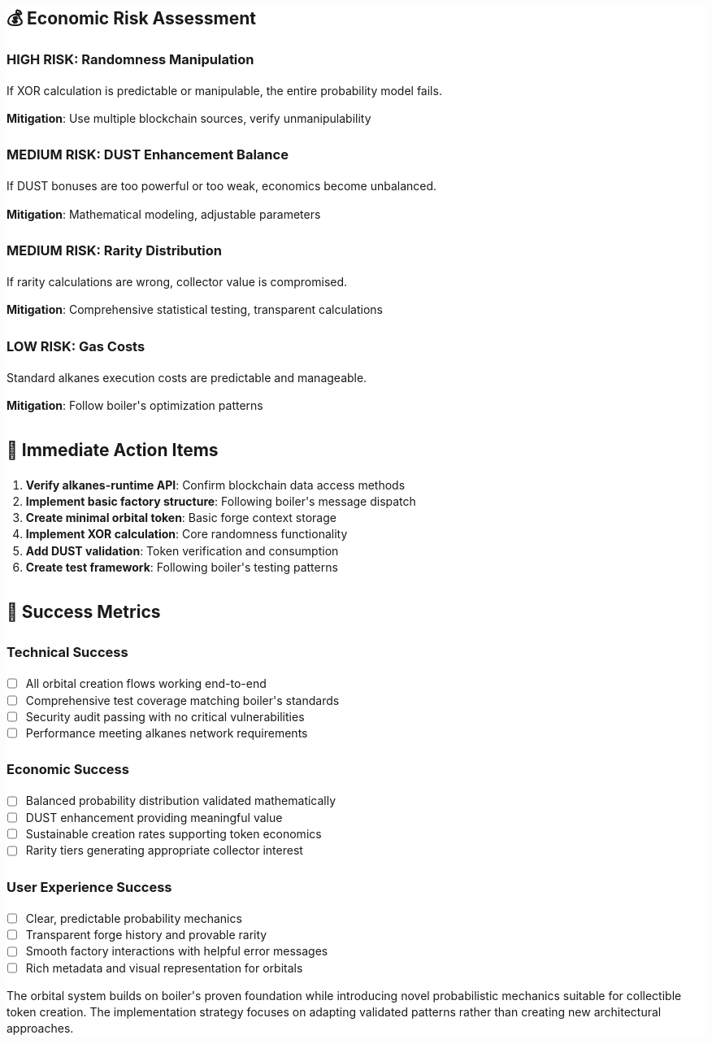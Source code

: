 ## 💰 Economic Risk Assessment

### HIGH RISK: Randomness Manipulation
If XOR calculation is predictable or manipulable, the entire probability model fails.

**Mitigation**: Use multiple blockchain sources, verify unmanipulability

### MEDIUM RISK: DUST Enhancement Balance
If DUST bonuses are too powerful or too weak, economics become unbalanced.

**Mitigation**: Mathematical modeling, adjustable parameters

### MEDIUM RISK: Rarity Distribution
If rarity calculations are wrong, collector value is compromised.

**Mitigation**: Comprehensive statistical testing, transparent calculations

### LOW RISK: Gas Costs
Standard alkanes execution costs are predictable and manageable.

**Mitigation**: Follow boiler's optimization patterns

## 🔧 Immediate Action Items

1. **Verify alkanes-runtime API**: Confirm blockchain data access methods
2. **Implement basic factory structure**: Following boiler's message dispatch
3. **Create minimal orbital token**: Basic forge context storage
4. **Implement XOR calculation**: Core randomness functionality
5. **Add DUST validation**: Token verification and consumption
6. **Create test framework**: Following boiler's testing patterns

## 🚀 Success Metrics

### Technical Success
- [ ] All orbital creation flows working end-to-end
- [ ] Comprehensive test coverage matching boiler's standards
- [ ] Security audit passing with no critical vulnerabilities
- [ ] Performance meeting alkanes network requirements

### Economic Success
- [ ] Balanced probability distribution validated mathematically
- [ ] DUST enhancement providing meaningful value
- [ ] Sustainable creation rates supporting token economics
- [ ] Rarity tiers generating appropriate collector interest

### User Experience Success
- [ ] Clear, predictable probability mechanics
- [ ] Transparent forge history and provable rarity
- [ ] Smooth factory interactions with helpful error messages
- [ ] Rich metadata and visual representation for orbitals

The orbital system builds on boiler's proven foundation while introducing novel probabilistic mechanics suitable for collectible token creation. The implementation strategy focuses on adapting validated patterns rather than creating new architectural approaches.